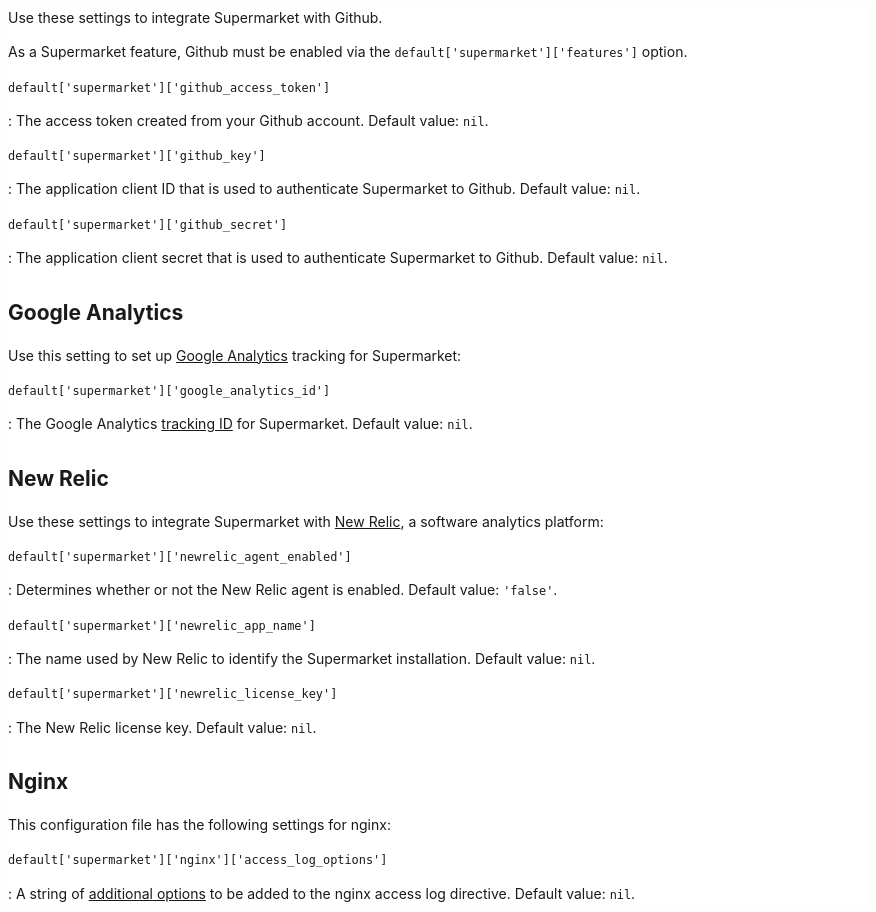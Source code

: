 Use these settings to integrate Supermarket with Github.

As a Supermarket feature, Github must be enabled via the
`default['supermarket']['features']` option.

`default['supermarket']['github_access_token']`

:   The access token created from your Github account. Default value:
    `nil`.

`default['supermarket']['github_key']`

:   The application client ID that is used to authenticate Supermarket
    to Github. Default value: `nil`.

`default['supermarket']['github_secret']`

:   The application client secret that is used to authenticate
    Supermarket to Github. Default value: `nil`.

Google Analytics
----------------

Use this setting to set up [Google
Analytics](https://analytics.google.com) tracking for Supermarket:

`default['supermarket']['google_analytics_id']`

:   The Google Analytics [tracking
    ID](https://support.google.com/analytics/answer/7372977?hl=en) for
    Supermarket. Default value: `nil`.

New Relic
---------

Use these settings to integrate Supermarket with [New
Relic](https://newrelic.com/), a software analytics platform:

`default['supermarket']['newrelic_agent_enabled']`

:   Determines whether or not the New Relic agent is enabled. Default
    value: `'false'`.

`default['supermarket']['newrelic_app_name']`

:   The name used by New Relic to identify the Supermarket installation.
    Default value: `nil`.

`default['supermarket']['newrelic_license_key']`

:   The New Relic license key. Default value: `nil`.

Nginx
-----

This configuration file has the following settings for nginx:

`default['supermarket']['nginx']['access_log_options']`

:   A string of [additional
    options](https://nginx.org/en/docs/http/ngx_http_log_module.html) to
    be added to the nginx access log directive. Default value: `nil`.
